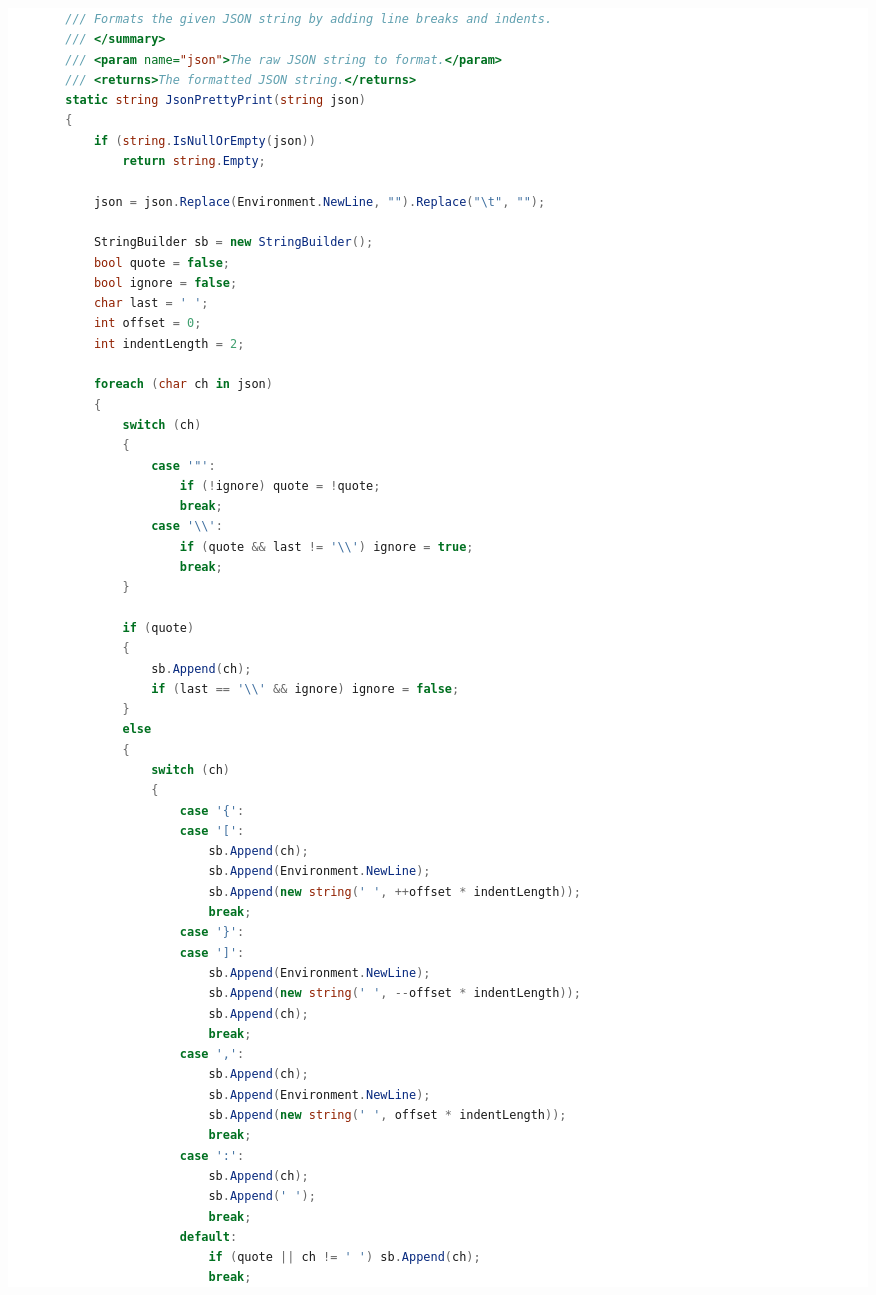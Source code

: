```csharp
        /// Formats the given JSON string by adding line breaks and indents.
        /// </summary>
        /// <param name="json">The raw JSON string to format.</param>
        /// <returns>The formatted JSON string.</returns>
        static string JsonPrettyPrint(string json)
        {
            if (string.IsNullOrEmpty(json))
                return string.Empty;

            json = json.Replace(Environment.NewLine, "").Replace("\t", "");

            StringBuilder sb = new StringBuilder();
            bool quote = false;
            bool ignore = false;
            char last = ' ';
            int offset = 0;
            int indentLength = 2;

            foreach (char ch in json)
            {
                switch (ch)
                {
                    case '"':
                        if (!ignore) quote = !quote;
                        break;
                    case '\\':
                        if (quote && last != '\\') ignore = true;
                        break;
                }

                if (quote)
                {
                    sb.Append(ch);
                    if (last == '\\' && ignore) ignore = false;
                }
                else
                {
                    switch (ch)
                    {
                        case '{':
                        case '[':
                            sb.Append(ch);
                            sb.Append(Environment.NewLine);
                            sb.Append(new string(' ', ++offset * indentLength));
                            break;
                        case '}':
                        case ']':
                            sb.Append(Environment.NewLine);
                            sb.Append(new string(' ', --offset * indentLength));
                            sb.Append(ch);
                            break;
                        case ',':
                            sb.Append(ch);
                            sb.Append(Environment.NewLine);
                            sb.Append(new string(' ', offset * indentLength));
                            break;
                        case ':':
                            sb.Append(ch);
                            sb.Append(' ');
                            break;
                        default:
                            if (quote || ch != ' ') sb.Append(ch);
                            break;
```